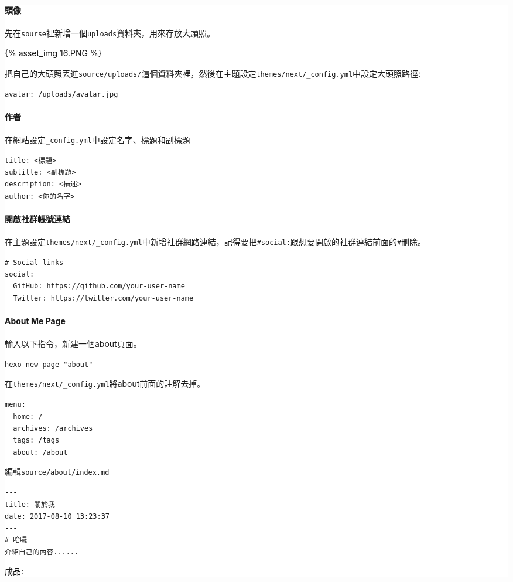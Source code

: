 #### 頭像

先在`sourse`裡新增一個`uploads`資料夾，用來存放大頭照。

{% asset_img 16.PNG %}

把自己的大頭照丟進`source/uploads/`這個資料夾裡，然後在主題設定`themes/next/_config.yml`中設定大頭照路徑:

```
avatar: /uploads/avatar.jpg
```
#### 作者

在網站設定`_config.yml`中設定名字、標題和副標題
```
title: <標題>
subtitle: <副標題>
description: <描述>
author: <你的名字>
```
#### 開啟社群帳號連結

在主題設定`themes/next/_config.yml`中新增社群網路連結，記得要把`#social:`跟想要開啟的社群連結前面的`#`刪除。

```
# Social links
social:
  GitHub: https://github.com/your-user-name
  Twitter: https://twitter.com/your-user-name
```

#### About Me Page

輸入以下指令，新建一個about頁面。

```
hexo new page "about"
```
在`themes/next/_config.yml`將about前面的註解去掉。
```
menu:
  home: /
  archives: /archives
  tags: /tags
  about: /about
```

編輯`source/about/index.md`

```
---
title: 關於我
date: 2017-08-10 13:23:37
---
# 哈囉
介紹自己的內容......
```
成品:
